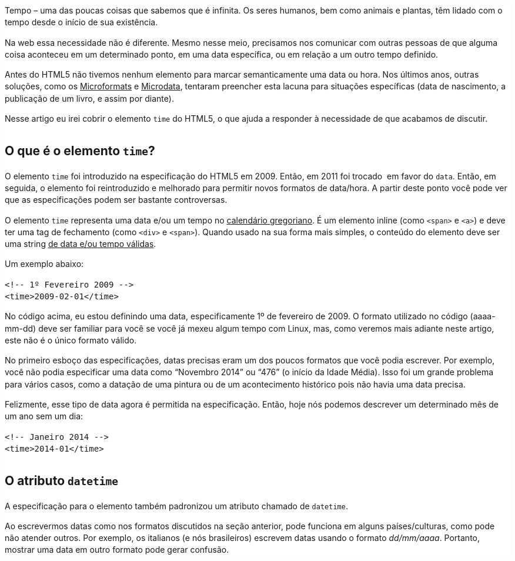 Tempo &#8211; uma das poucas coisas que sabemos que é infinita. Os seres humanos, bem como animais e plantas, têm lidado com o tempo desde o início de sua existência.

Na web essa necessidade não é diferente. Mesmo nesse meio, precisamos nos comunicar com outras pessoas de que alguma coisa aconteceu em um determinado ponto, em uma data específica, ou em relação a um outro tempo definido.

Antes do HTML5 não tivemos nenhum elemento para marcar semanticamente uma data ou hora. Nos últimos anos, outras soluções, como os <a href="http://microformats.org/" target="_blank">Microformats</a> e <a href="http://en.wikipedia.org/wiki/Microdata_%28HTML%29" target="_blank">Microdata</a>, tentaram preencher esta lacuna para situações específicas (data de nascimento, a publicação de um livro, e assim por diante).

Nesse artigo eu irei cobrir o elemento `time` do HTML5, o que ajuda a responder à necessidade de que acabamos de discutir.

## O que é o elemento `time`?

O elemento `time` foi introduzido na especificação do HTML5 em 2009. Então, em 2011 foi trocado  em favor do `data`. Então, em seguida, o elemento foi reintroduzido e melhorado para permitir novos formatos de data/hora. A partir deste ponto você pode ver que as especificações podem ser bastante controversas.

O elemento `time` representa uma data e/ou um tempo no <a href="http://en.wikipedia.org/wiki/Gregorian_calendar" target="_blank">calendário gregoriano</a>. É um elemento inline (como `<span>` e `<a>`) e deve ter uma tag de fechamento (como `<div>` e `<span>`). Quando usado na sua forma mais simples, o conteúdo do elemento deve ser uma string <a href="http://www.w3.org/TR/html5/text-level-semantics.html#the-time-element" target="_blank">de data e/ou tempo válidas</a>.

Um exemplo abaixo:

<pre class="lang-html">&lt;!-- 1º Fevereiro 2009 --&gt;
&lt;time&gt;2009-02-01&lt;/time&gt;
</pre>

No código acima, eu estou definindo uma data, especificamente 1º de fevereiro de 2009. O formato utilizado no código (aaaa-mm-dd) deve ser familiar para você se você já mexeu algum tempo com Linux, mas, como veremos mais adiante neste artigo, este não é o único formato válido.

No primeiro esboço das especificações, datas precisas eram um dos poucos formatos que você podia escrever. Por exemplo, você não podia especificar uma data como &#8220;Novembro 2014&#8221; ou &#8220;476&#8221; (o início da Idade Média). Isso foi um grande problema para vários casos, como a datação de uma pintura ou de um acontecimento histórico pois não havia uma data precisa.

Felizmente, esse tipo de data agora é permitida na especificação. Então, hoje nós podemos descrever um determinado mês de um ano sem um dia:

<pre class="lang-html">&lt;!-- Janeiro 2014 --&gt;
&lt;time&gt;2014-01&lt;/time&gt;
</pre>

## O atributo `datetime`

A especificação para o elemento também padronizou um atributo chamado de `datetime`.

Ao escrevermos datas como nos formatos discutidos na seção anterior, pode funciona em alguns países/culturas, como pode não atender outros. Por exemplo, os italianos (e nós brasileiros) escrevem datas usando o formato _dd/mm/aaaa_. Portanto, mostrar uma data em outro formato pode gerar confusão.
